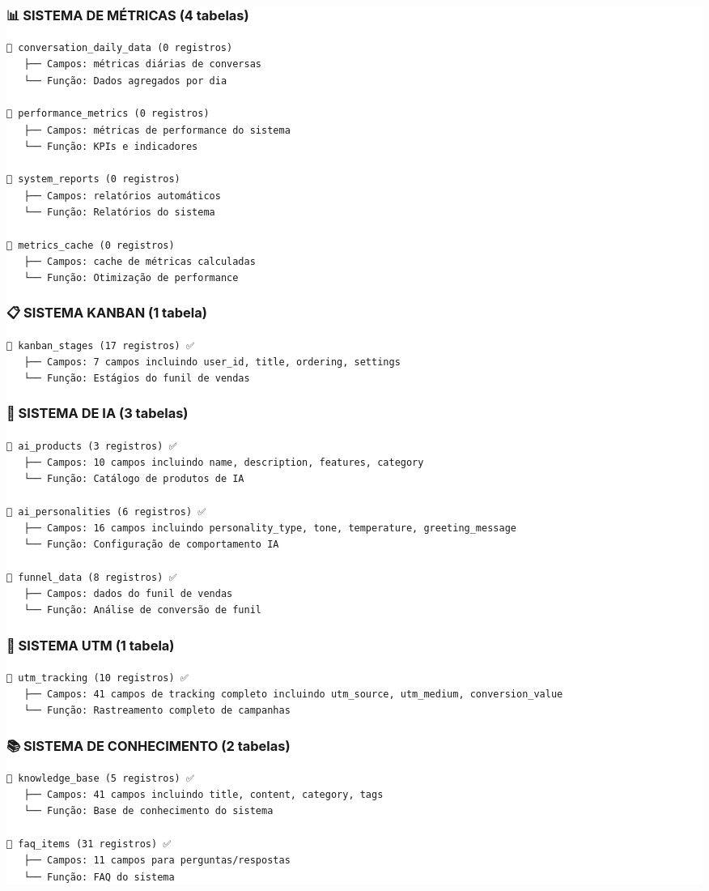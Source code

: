 ### **📊 SISTEMA DE MÉTRICAS (4 tabelas)**
```
🔹 conversation_daily_data (0 registros)
   ├── Campos: métricas diárias de conversas
   └── Função: Dados agregados por dia

🔹 performance_metrics (0 registros)
   ├── Campos: métricas de performance do sistema
   └── Função: KPIs e indicadores

🔹 system_reports (0 registros)
   ├── Campos: relatórios automáticos
   └── Função: Relatórios do sistema

🔹 metrics_cache (0 registros)
   ├── Campos: cache de métricas calculadas
   └── Função: Otimização de performance
```

### **📋 SISTEMA KANBAN (1 tabela)**
```
🔹 kanban_stages (17 registros) ✅
   ├── Campos: 7 campos incluindo user_id, title, ordering, settings
   └── Função: Estágios do funil de vendas
```

### **🤖 SISTEMA DE IA (3 tabelas)**
```
🔹 ai_products (3 registros) ✅
   ├── Campos: 10 campos incluindo name, description, features, category
   └── Função: Catálogo de produtos de IA

🔹 ai_personalities (6 registros) ✅
   ├── Campos: 16 campos incluindo personality_type, tone, temperature, greeting_message
   └── Função: Configuração de comportamento IA

🔹 funnel_data (8 registros) ✅
   ├── Campos: dados do funil de vendas
   └── Função: Análise de conversão de funil
```

### **🎯 SISTEMA UTM (1 tabela)**
```
🔹 utm_tracking (10 registros) ✅
   ├── Campos: 41 campos de tracking completo incluindo utm_source, utm_medium, conversion_value
   └── Função: Rastreamento completo de campanhas
```

### **📚 SISTEMA DE CONHECIMENTO (2 tabelas)**
```
🔹 knowledge_base (5 registros) ✅
   ├── Campos: 41 campos incluindo title, content, category, tags
   └── Função: Base de conhecimento do sistema

🔹 faq_items (31 registros) ✅
   ├── Campos: 11 campos para perguntas/respostas
   └── Função: FAQ do sistema
```
